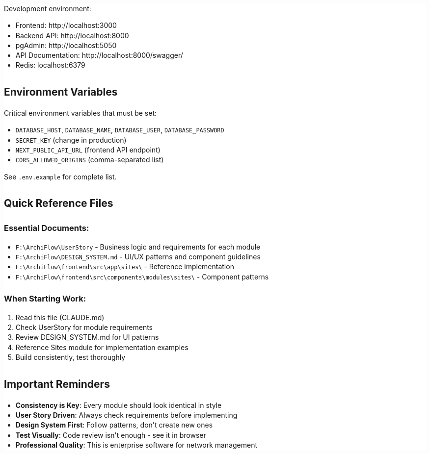Development environment:
- Frontend: http://localhost:3000
- Backend API: http://localhost:8000
- pgAdmin: http://localhost:5050
- API Documentation: http://localhost:8000/swagger/
- Redis: localhost:6379

## Environment Variables

Critical environment variables that must be set:
- `DATABASE_HOST`, `DATABASE_NAME`, `DATABASE_USER`, `DATABASE_PASSWORD`
- `SECRET_KEY` (change in production)
- `NEXT_PUBLIC_API_URL` (frontend API endpoint)
- `CORS_ALLOWED_ORIGINS` (comma-separated list)

See `.env.example` for complete list.

## Quick Reference Files

### Essential Documents:
- `F:\ArchiFlow\UserStory` - Business logic and requirements for each module
- `F:\ArchiFlow\DESIGN_SYSTEM.md` - UI/UX patterns and component guidelines
- `F:\ArchiFlow\frontend\src\app\sites\` - Reference implementation
- `F:\ArchiFlow\frontend\src\components\modules\sites\` - Component patterns

### When Starting Work:
1. Read this file (CLAUDE.md)
2. Check UserStory for module requirements
3. Review DESIGN_SYSTEM.md for UI patterns
4. Reference Sites module for implementation examples
5. Build consistently, test thoroughly

## Important Reminders

- **Consistency is Key**: Every module should look identical in style
- **User Story Driven**: Always check requirements before implementing
- **Design System First**: Follow patterns, don't create new ones
- **Test Visually**: Code review isn't enough - see it in browser
- **Professional Quality**: This is enterprise software for network management